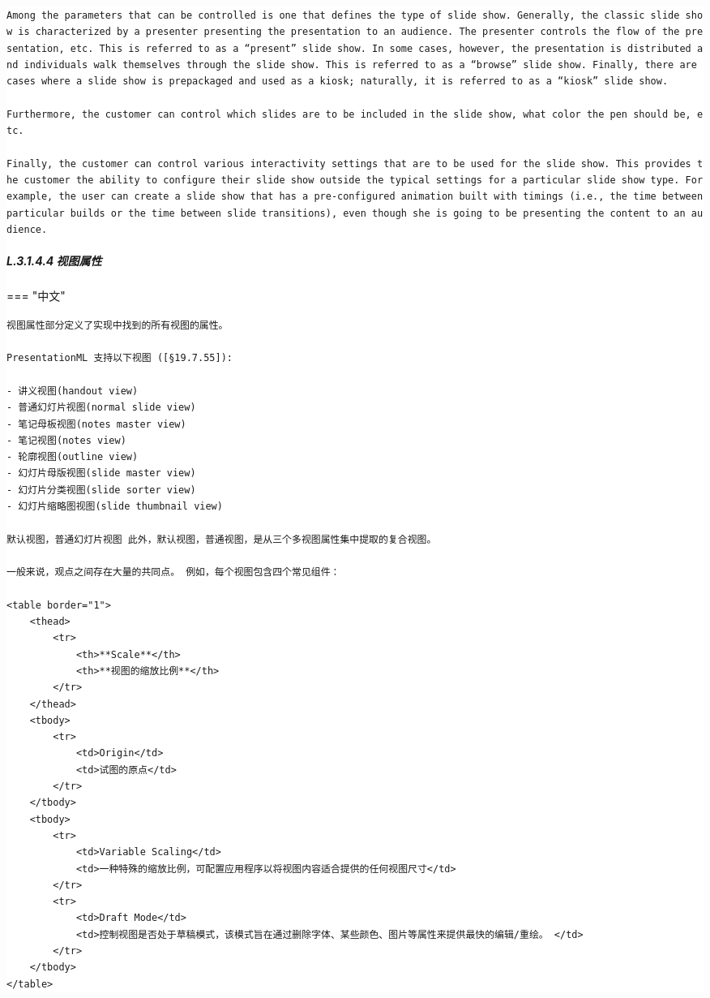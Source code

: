     Among the parameters that can be controlled is one that defines the type of slide show. Generally, the classic slide show is characterized by a presenter presenting the presentation to an audience. The presenter controls the flow of the presentation, etc. This is referred to as a “present” slide show. In some cases, however, the presentation is distributed and individuals walk themselves through the slide show. This is referred to as a “browse” slide show. Finally, there are cases where a slide show is prepackaged and used as a kiosk; naturally, it is referred to as a “kiosk” slide show.
    
    Furthermore, the customer can control which slides are to be included in the slide show, what color the pen should be, etc.
    
    Finally, the customer can control various interactivity settings that are to be used for the slide show. This provides the customer the ability to configure their slide show outside the typical settings for a particular slide show type. For example, the user can create a slide show that has a pre-configured animation built with timings (i.e., the time between particular builds or the time between slide transitions), even though she is going to be presenting the content to an audience. 

##### L.3.1.4.4 视图属性

=== "中文"

    视图属性部分定义了实现中找到的所有视图的属性。

    PresentationML 支持以下视图 ([§19.7.55]):

    - 讲义视图(handout view)
    - 普通幻灯片视图(normal slide view)
    - 笔记母板视图(notes master view)
    - 笔记视图(notes view)
    - 轮廓视图(outline view)
    - 幻灯片母版视图(slide master view)
    - 幻灯片分类视图(slide sorter view)
    - 幻灯片缩略图视图(slide thumbnail view)
    
    默认视图，普通幻灯片视图 此外，默认视图，普通视图，是从三个多视图属性集中提取的复合视图。
    
    一般来说，观点之间存在大量的共同点。 例如，每个视图包含四个常见组件：

    <table border="1">
        <thead>
            <tr>
                <th>**Scale**</th>
                <th>**视图的缩放比例**</th>
            </tr>
        </thead>
        <tbody>
            <tr>
                <td>Origin</td>
                <td>试图的原点</td>
            </tr>
        </tbody>
        <tbody>
            <tr>
                <td>Variable Scaling</td>
                <td>一种特殊的缩放比例，可配置应用程序以将视图内容适合提供的任何视图尺寸</td>
            </tr>
            <tr>
                <td>Draft Mode</td>
                <td>控制视图是否处于草稿模式，该模式旨在通过删除字体、某些颜色、图片等属性来提供最快的编辑/重绘。 </td>
            </tr>
        </tbody>
    </table>
